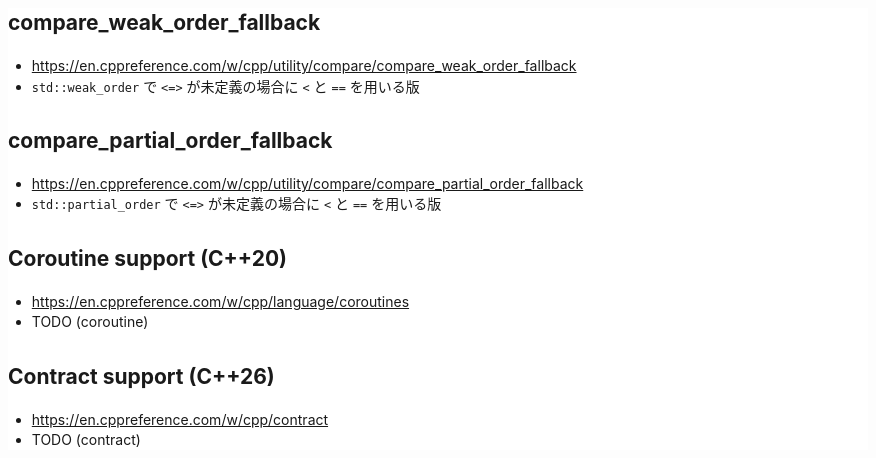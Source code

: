 
## compare_weak_order_fallback
- <https://en.cppreference.com/w/cpp/utility/compare/compare_weak_order_fallback>
- `std::weak_order` で `<=>` が未定義の場合に `<` と `==` を用いる版


## compare_partial_order_fallback
- <https://en.cppreference.com/w/cpp/utility/compare/compare_partial_order_fallback>
- `std::partial_order` で `<=>` が未定義の場合に `<` と `==` を用いる版




## Coroutine support (C++20)
- <https://en.cppreference.com/w/cpp/language/coroutines>
- TODO (coroutine)





## Contract support (C++26)
- <https://en.cppreference.com/w/cpp/contract>
- TODO (contract)
